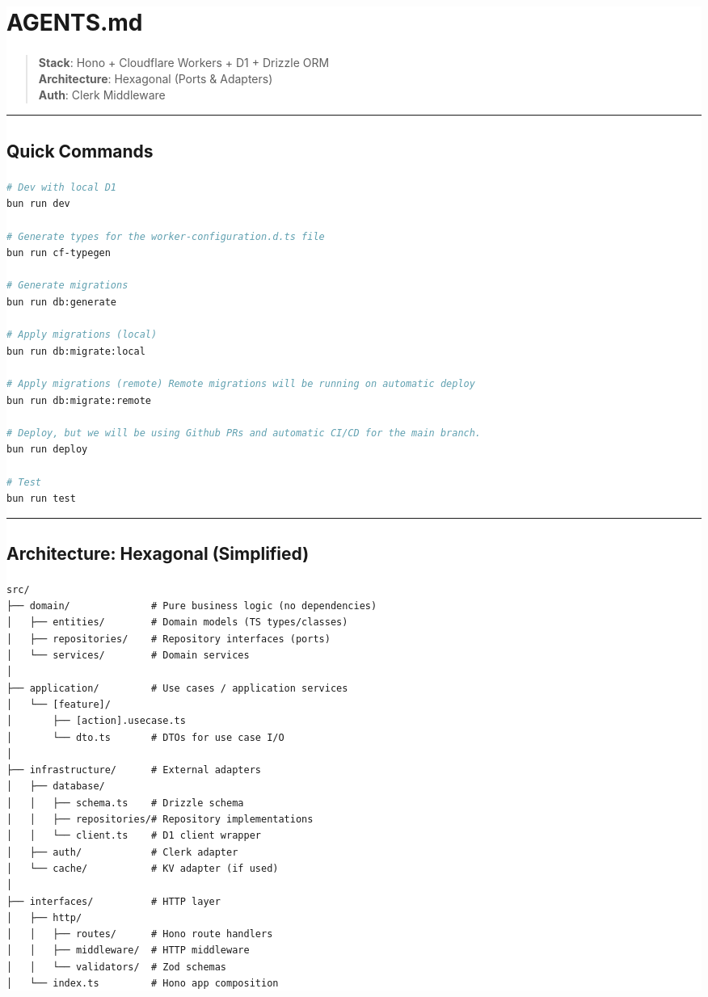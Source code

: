 # AGENTS.md

> **Stack**: Hono + Cloudflare Workers + D1 + Drizzle ORM  
> **Architecture**: Hexagonal (Ports & Adapters)  
> **Auth**: Clerk Middleware

---

## Quick Commands

```bash
# Dev with local D1
bun run dev

# Generate types for the worker-configuration.d.ts file
bun run cf-typegen

# Generate migrations
bun run db:generate

# Apply migrations (local)
bun run db:migrate:local

# Apply migrations (remote) Remote migrations will be running on automatic deploy
bun run db:migrate:remote

# Deploy, but we will be using Github PRs and automatic CI/CD for the main branch.
bun run deploy

# Test
bun run test
```

---

## Architecture: Hexagonal (Simplified)

```
src/
├── domain/              # Pure business logic (no dependencies)
│   ├── entities/        # Domain models (TS types/classes)
│   ├── repositories/    # Repository interfaces (ports)
│   └── services/        # Domain services
│
├── application/         # Use cases / application services
│   └── [feature]/
│       ├── [action].usecase.ts
│       └── dto.ts       # DTOs for use case I/O
│
├── infrastructure/      # External adapters
│   ├── database/
│   │   ├── schema.ts    # Drizzle schema
│   │   ├── repositories/# Repository implementations
│   │   └── client.ts    # D1 client wrapper
│   ├── auth/            # Clerk adapter
│   └── cache/           # KV adapter (if used)
│
├── interfaces/          # HTTP layer
│   ├── http/
│   │   ├── routes/      # Hono route handlers
│   │   ├── middleware/  # HTTP middleware
│   │   └── validators/  # Zod schemas
│   └── index.ts         # Hono app composition
```